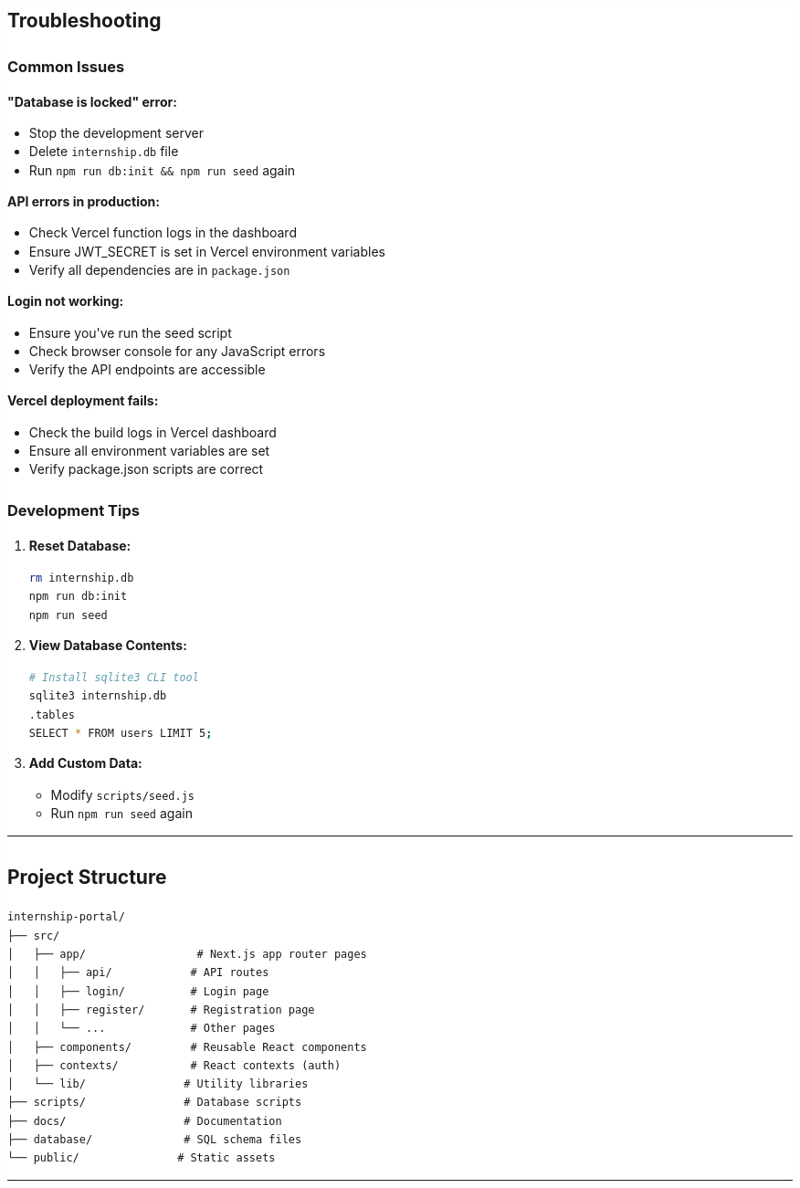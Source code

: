 
## Troubleshooting

### Common Issues

**"Database is locked" error:**
- Stop the development server
- Delete `internship.db` file
- Run `npm run db:init && npm run seed` again

**API errors in production:**
- Check Vercel function logs in the dashboard
- Ensure JWT_SECRET is set in Vercel environment variables
- Verify all dependencies are in `package.json`

**Login not working:**
- Ensure you've run the seed script
- Check browser console for any JavaScript errors
- Verify the API endpoints are accessible

**Vercel deployment fails:**
- Check the build logs in Vercel dashboard
- Ensure all environment variables are set
- Verify package.json scripts are correct

### Development Tips

1. **Reset Database:**
   ```bash
   rm internship.db
   npm run db:init
   npm run seed
   ```

2. **View Database Contents:**
   ```bash
   # Install sqlite3 CLI tool
   sqlite3 internship.db
   .tables
   SELECT * FROM users LIMIT 5;
   ```

3. **Add Custom Data:**
   - Modify `scripts/seed.js`
   - Run `npm run seed` again

---

## Project Structure

```
internship-portal/
├── src/
│   ├── app/                 # Next.js app router pages
│   │   ├── api/            # API routes
│   │   ├── login/          # Login page
│   │   ├── register/       # Registration page
│   │   └── ...             # Other pages
│   ├── components/         # Reusable React components
│   ├── contexts/           # React contexts (auth)
│   └── lib/               # Utility libraries
├── scripts/               # Database scripts
├── docs/                  # Documentation
├── database/              # SQL schema files
└── public/               # Static assets
```

---